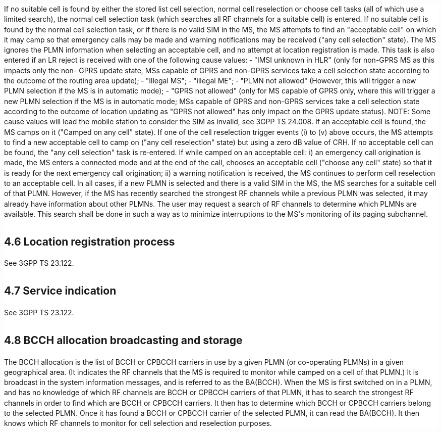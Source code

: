 If no suitable cell is found by either the stored list cell selection, normal
cell reselection or choose cell tasks (all of which use a limited search), the
normal cell selection task (which searches all RF channels for a suitable
cell) is entered.
If no suitable cell is found by the normal cell selection task, or if there is
no valid SIM in the MS, the MS attempts to find an \"acceptable cell\" on
which it may camp so that emergency calls may be made and warning
notifications may be received (\"any cell selection\" state). The MS ignores
the PLMN information when selecting an acceptable cell, and no attempt at
location registration is made. This task is also entered if an LR reject is
received with one of the following cause values:
‑ \"IMSI unknown in HLR\" (only for non-GPRS MS as this impacts only the non-
GPRS update state, MSs capable of GPRS and non-GPRS services take a cell
selection state according to the outcome of the routing area update);
‑ \"Illegal MS\";
‑ \"illegal ME\";
‑ \"PLMN not allowed\" (However, this will trigger a new PLMN selection if the
MS is in automatic mode);
\- \"GPRS not allowed\" (only for MS capable of GPRS only, where this will
trigger a new PLMN selection if the MS is in automatic mode; MSs capable of
GPRS and non-GPRS services take a cell selection state according to the
outcome of location updating as \"GPRS not allowed\" has only impact on the
GPRS update status).
NOTE: Some cause values will lead the mobile station to consider the SIM as
invalid, see 3GPP TS 24.008.
If an acceptable cell is found, the MS camps on it (\"Camped on any cell\"
state). If one of the cell reselection trigger events (i) to (v) above occurs,
the MS attempts to find a new acceptable cell to camp on (\"any cell
reselection\" state) but using a zero dB value of CRH. If no acceptable cell
can be found, the \"any cell selection\" task is re‑entered.
If while camped on an acceptable cell:
i) an emergency call origination is made, the MS enters a connected mode and
at the end of the call, chooses an acceptable cell (\"choose any cell\" state)
so that it is ready for the next emergency call origination;
ii) a warning notification is received, the MS continues to perform cell
reselection to an acceptable cell.
In all cases, if a new PLMN is selected and there is a valid SIM in the MS,
the MS searches for a suitable cell of that PLMN. However, if the MS has
recently searched the strongest RF channels while a previous PLMN was
selected, it may already have information about other PLMNs.
The user may request a search of RF channels to determine which PLMNs are
available. This search shall be done in such a way as to minimize
interruptions to the MS\'s monitoring of its paging subchannel.
## 4.6 Location registration process
See 3GPP TS 23.122.
## 4.7 Service indication
See 3GPP TS 23.122.
## 4.8 BCCH allocation broadcasting and storage
The BCCH allocation is the list of BCCH or CPBCCH carriers in use by a given
PLMN (or co-operating PLMNs) in a given geographical area. (It indicates the
RF channels that the MS is required to monitor while camped on a cell of that
PLMN.) It is broadcast in the system information messages, and is referred to
as the BA(BCCH).
When the MS is first switched on in a PLMN, and has no knowledge of which RF
channels are BCCH or CPBCCH carriers of that PLMN, it has to search the
strongest RF channels in order to find which are BCCH or CPBCCH carriers. It
then has to determine which BCCH or CPBCCH carriers belong to the selected
PLMN. Once it has found a BCCH or CPBCCH carrier of the selected PLMN, it can
read the BA(BCCH). It then knows which RF channels to monitor for cell
selection and reselection purposes.